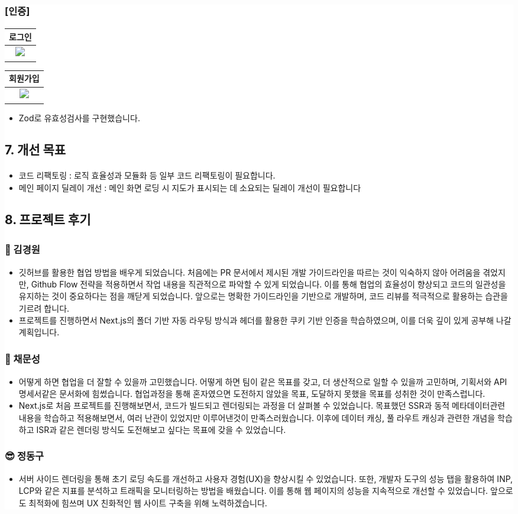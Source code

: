 ### [인증]
| 로그인                                                                           |
| ----------------------------------------------------------------------------------------- |
| <div align="center"><img src="https://github.com/user-attachments/assets/24c228f2-d0e4-4f2a-a8ba-bd1c9fe86b14" width="50%"></div> |

| 회원가입                                                                           |
| ----------------------------------------------------------------------------------------- |
| <div align="center"><img src="https://github.com/user-attachments/assets/b91a2a8d-3544-4e86-a0da-b15181fffbe8" width="50%"></div> |
- Zod로 유효성검사를 구현했습니다.

## 7. 개선 목표
- 코드 리팩토링 : 로직 효율성과 모듈화 등 일부 코드 리팩토링이 필요합니다.
- 메인 페이지 딜레이 개선 : 메인 화면 로딩 시 지도가 표시되는 데 소요되는 딜레이 개선이 필요합니다

## 8. 프로젝트 후기
### 🍊 김경원

- 깃허브를 활용한 협업 방법을 배우게 되었습니다. 처음에는 PR 문서에서 제시된 개발 가이드라인을 따르는 것이 익숙하지 않아 어려움을 겪었지만, Github Flow 전략을 적용하면서 작업 내용을 직관적으로 파악할 수 있게 되었습니다. 이를 통해 협업의 효율성이 향상되고 코드의 일관성을 유지하는 것이 중요하다는 점을 깨닫게 되었습니다. 앞으로는 명확한 가이드라인을 기반으로 개발하며, 코드 리뷰를 적극적으로 활용하는 습관을 기르려 합니다.
- 프로젝트를 진행하면서 Next.js의 폴더 기반 자동 라우팅 방식과 헤더를 활용한 쿠키 기반 인증을 학습하였으며, 이를 더욱 깊이 있게 공부해 나갈 계획입니다.

### 👻 채문성

- 어떻게 하면 협업을 더 잘할 수 있을까 고민했습니다. 어떻게 하면 팀이 같은 목표를 갖고, 더 생산적으로 일할 수 있을까 고민하며, 기획서와 API 명세서같은 문서화에 힘썼습니다. 협업과정을 통해 혼자였으면 도전하지 않았을 목표, 도달하지 못했을 목표를 성취한 것이 만족스럽니다.
- Next.js로 처음 프로젝트를 진행해보면서, 코드가 빌드되고 렌더링되는 과정을 더 살펴볼 수 있었습니다. 목표했던 SSR과 동적 메타데이터관련 내용을 학습하고 적용해보면서, 여러 난관이 있었지만 이루어낸것이 만족스러웠습니다. 이후에 데이터 캐싱, 풀 라우트 캐싱과 관련한 개념을 학습하고 ISR과 같은 렌더링 방식도 도전해보고 싶다는 목표에 갖을 수 있었습니다.

### 😎 정동구

- 서버 사이드 렌더링을 통해 초기 로딩 속도를 개선하고 사용자 경험(UX)을 향상시킬 수 있었습니다. 또한, 개발자 도구의 성능 탭을 활용하여 INP, LCP와 같은 지표를 분석하고 트래픽을 모니터링하는 방법을 배웠습니다. 이를 통해 웹 페이지의 성능을 지속적으로 개선할 수 있었습니다. 앞으로도 최적화에 힘쓰며 UX 친화적인 웹 사이트 구축을 위해 노력하겠습니다.

